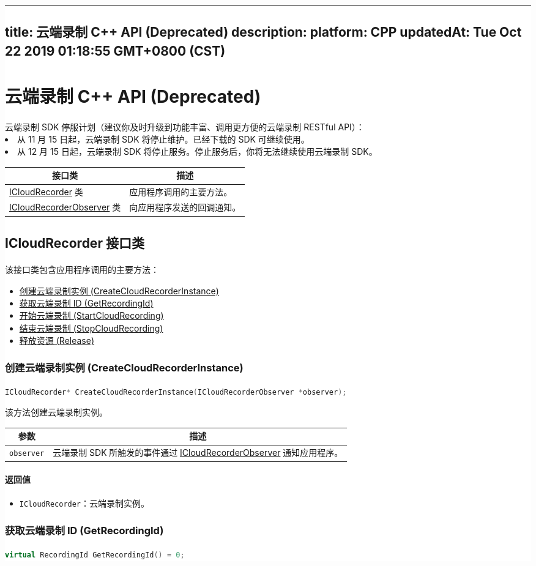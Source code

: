 
---
title: 云端录制 C++ API (Deprecated)
description: 
platform: CPP
updatedAt: Tue Oct 22 2019 01:18:55 GMT+0800 (CST)
---
# 云端录制 C++ API (Deprecated)
<div class="alert note">云端录制 SDK 停服计划（建议你及时升级到功能丰富、调用更方便的云端录制 RESTful API）：<li>从 11 月 15 日起，云端录制 SDK 将停止维护。已经下载的 SDK 可继续使用。</li><li>从 12 月 15 日起，云端录制 SDK 将停止服务。停止服务后，你将无法继续使用云端录制 SDK。</li></div>


| **接口类**                                                   | **描述**                   |
| ------------------------------------------------------------ | -------------------------- |
| <a href="#ICloudRecorder">ICloudRecorder</a> 类              | 应用程序调用的主要方法。   |
| <a href="#ICloudRecorderObserver">ICloudRecorderObserver</a> 类 | 向应用程序发送的回调通知。 |

<a name = "ICloudRecorder"></a>

## ICloudRecorder 接口类

该接口类包含应用程序调用的主要方法：

- [创建云端录制实例 (CreateCloudRecorderInstance)](#CreateCloudRecorderInstance)
- [获取云端录制 ID (GetRecordingId)](#GetRecordingId)
- [开始云端录制 (StartCloudRecording)](#StartCloudRecording)
- [结束云端录制 (StopCloudRecording)](#StopCloudRecording)
- [释放资源 (Release)](#Release)

<a name = "CreateCloudRecorderInstance"></a>

### 创建云端录制实例 (CreateCloudRecorderInstance)

```c++
ICloudRecorder* CreateCloudRecorderInstance(ICloudRecorderObserver *observer);
```

该方法创建云端录制实例。

| 参数       | 描述                                                         |
| ---------- | ------------------------------------------------------------ |
| `observer` | 云端录制 SDK 所触发的事件通过 <a href="#ICloudRecorderObserver">ICloudRecorderObserver</a> 通知应用程序。 |

#### 返回值

- `ICloudRecorder`：云端录制实例。

<a name = "GetRecordingId"></a>

### 获取云端录制 ID (GetRecordingId)

```c++
virtual RecordingId GetRecordingId() = 0;
```
